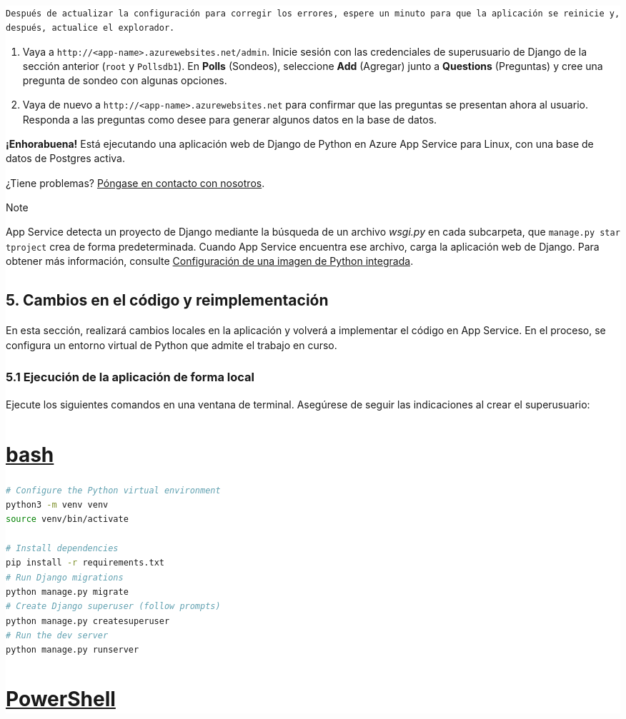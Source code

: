     Después de actualizar la configuración para corregir los errores, espere un minuto para que la aplicación se reinicie y, después, actualice el explorador.

1. Vaya a `http://<app-name>.azurewebsites.net/admin`. Inicie sesión con las credenciales de superusuario de Django de la sección anterior (`root` y `Pollsdb1`). En **Polls** (Sondeos), seleccione **Add** (Agregar) junto a **Questions** (Preguntas) y cree una pregunta de sondeo con algunas opciones.

1. Vaya de nuevo a `http://<app-name>.azurewebsites.net` para confirmar que las preguntas se presentan ahora al usuario. Responda a las preguntas como desee para generar algunos datos en la base de datos.

**¡Enhorabuena!** Está ejecutando una aplicación web de Django de Python en Azure App Service para Linux, con una base de datos de Postgres activa.

¿Tiene problemas? [Póngase en contacto con nosotros](https://aka.ms/DjangoCLITutorialHelp).

> [!NOTE]
> App Service detecta un proyecto de Django mediante la búsqueda de un archivo *wsgi.py* en cada subcarpeta, que `manage.py startproject` crea de forma predeterminada. Cuando App Service encuentra ese archivo, carga la aplicación web de Django. Para obtener más información, consulte [Configuración de una imagen de Python integrada](configure-language-python.md).

## <a name="5-make-code-changes-and-redeploy"></a>5. Cambios en el código y reimplementación

En esta sección, realizará cambios locales en la aplicación y volverá a implementar el código en App Service. En el proceso, se configura un entorno virtual de Python que admite el trabajo en curso.

### <a name="51-run-the-app-locally"></a>5.1 Ejecución de la aplicación de forma local

Ejecute los siguientes comandos en una ventana de terminal. Asegúrese de seguir las indicaciones al crear el superusuario:

# <a name="bash"></a>[bash](#tab/bash)

```bash
# Configure the Python virtual environment
python3 -m venv venv
source venv/bin/activate

# Install dependencies
pip install -r requirements.txt
# Run Django migrations
python manage.py migrate
# Create Django superuser (follow prompts)
python manage.py createsuperuser
# Run the dev server
python manage.py runserver
```

# <a name="powershell"></a>[PowerShell](#tab/powershell)
